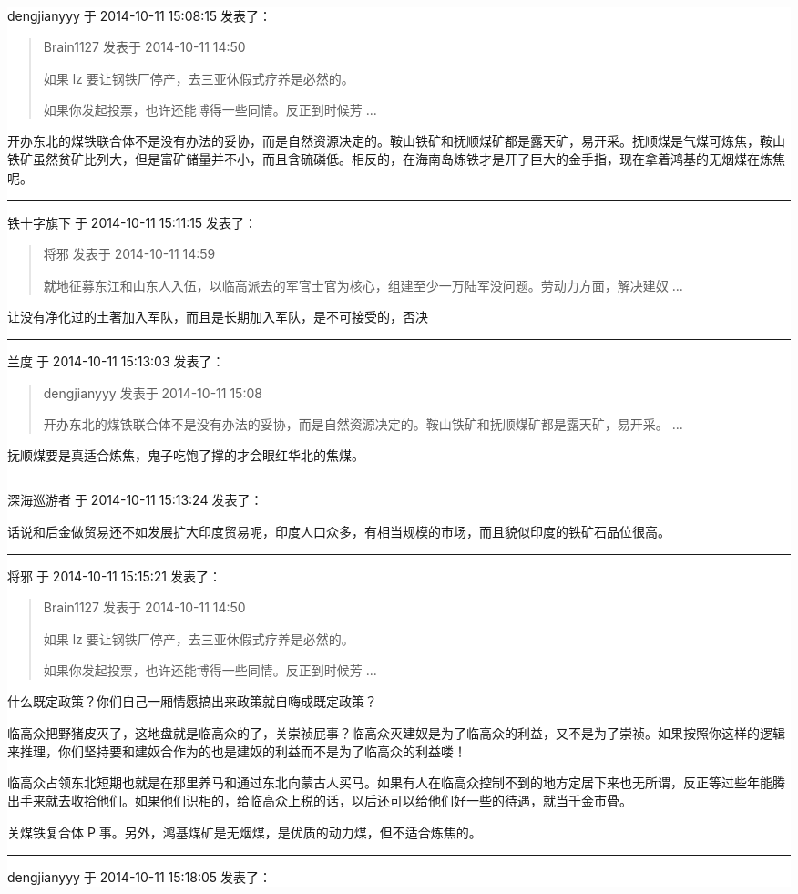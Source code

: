 dengjianyyy 于 2014-10-11 15:08:15 发表了：

> Brain1127 发表于 2014-10-11 14:50
>
> 如果 lz 要让钢铁厂停产，去三亚休假式疗养是必然的。
>
> 如果你发起投票，也许还能博得一些同情。反正到时候芳 ...

开办东北的煤铁联合体不是没有办法的妥协，而是自然资源决定的。鞍山铁矿和抚顺煤矿都是露天矿，易开采。抚顺煤是气煤可炼焦，鞍山铁矿虽然贫矿比列大，但是富矿储量并不小，而且含硫磷低。相反的，在海南岛炼铁才是开了巨大的金手指，现在拿着鸿基的无烟煤在炼焦呢。

---

铁十字旗下 于 2014-10-11 15:11:15 发表了：

> 将邪 发表于 2014-10-11 14:59
>
> 就地征募东江和山东人入伍，以临高派去的军官士官为核心，组建至少一万陆军没问题。劳动力方面，解决建奴 ...

让没有净化过的土著加入军队，而且是长期加入军队，是不可接受的，否决

---

兰度 于 2014-10-11 15:13:03 发表了：

> dengjianyyy 发表于 2014-10-11 15:08
>
> 开办东北的煤铁联合体不是没有办法的妥协，而是自然资源决定的。鞍山铁矿和抚顺煤矿都是露天矿，易开采。 ...

抚顺煤要是真适合炼焦，鬼子吃饱了撑的才会眼红华北的焦煤。

---

深海巡游者 于 2014-10-11 15:13:24 发表了：

话说和后金做贸易还不如发展扩大印度贸易呢，印度人口众多，有相当规模的市场，而且貌似印度的铁矿石品位很高。

---

将邪 于 2014-10-11 15:15:21 发表了：

> Brain1127 发表于 2014-10-11 14:50
>
> 如果 lz 要让钢铁厂停产，去三亚休假式疗养是必然的。
>
> 如果你发起投票，也许还能博得一些同情。反正到时候芳 ...

什么既定政策？你们自己一厢情愿搞出来政策就自嗨成既定政策？

临高众把野猪皮灭了，这地盘就是临高众的了，关崇祯屁事？临高众灭建奴是为了临高众的利益，又不是为了崇祯。如果按照你这样的逻辑来推理，你们坚持要和建奴合作为的也是建奴的利益而不是为了临高众的利益喽！

临高众占领东北短期也就是在那里养马和通过东北向蒙古人买马。如果有人在临高众控制不到的地方定居下来也无所谓，反正等过些年能腾出手来就去收拾他们。如果他们识相的，给临高众上税的话，以后还可以给他们好一些的待遇，就当千金市骨。

关煤铁复合体 P 事。另外，鸿基煤矿是无烟煤，是优质的动力煤，但不适合炼焦的。

---

dengjianyyy 于 2014-10-11 15:18:05 发表了：
